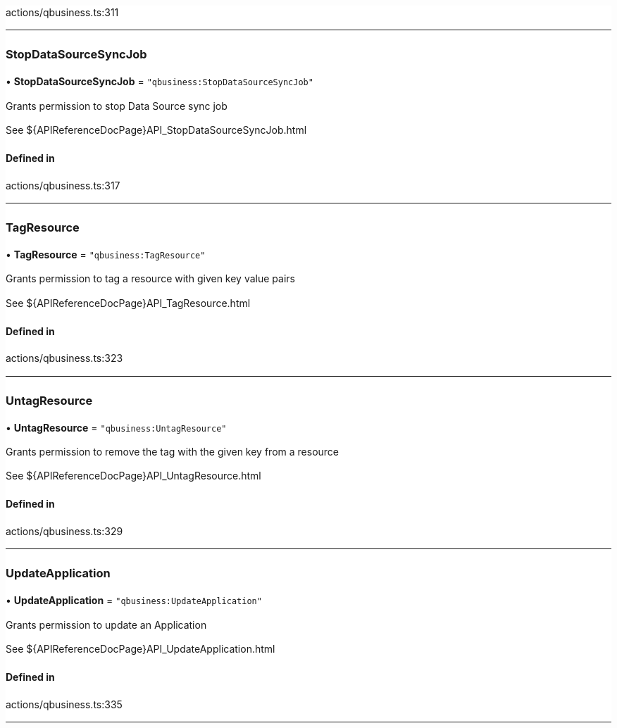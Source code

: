 actions/qbusiness.ts:311

___

### StopDataSourceSyncJob

• **StopDataSourceSyncJob** = ``"qbusiness:StopDataSourceSyncJob"``

Grants permission to stop Data Source sync job

See ${APIReferenceDocPage}API_StopDataSourceSyncJob.html

#### Defined in

actions/qbusiness.ts:317

___

### TagResource

• **TagResource** = ``"qbusiness:TagResource"``

Grants permission to tag a resource with given key value pairs

See ${APIReferenceDocPage}API_TagResource.html

#### Defined in

actions/qbusiness.ts:323

___

### UntagResource

• **UntagResource** = ``"qbusiness:UntagResource"``

Grants permission to remove the tag with the given key from a resource

See ${APIReferenceDocPage}API_UntagResource.html

#### Defined in

actions/qbusiness.ts:329

___

### UpdateApplication

• **UpdateApplication** = ``"qbusiness:UpdateApplication"``

Grants permission to update an Application

See ${APIReferenceDocPage}API_UpdateApplication.html

#### Defined in

actions/qbusiness.ts:335

___
